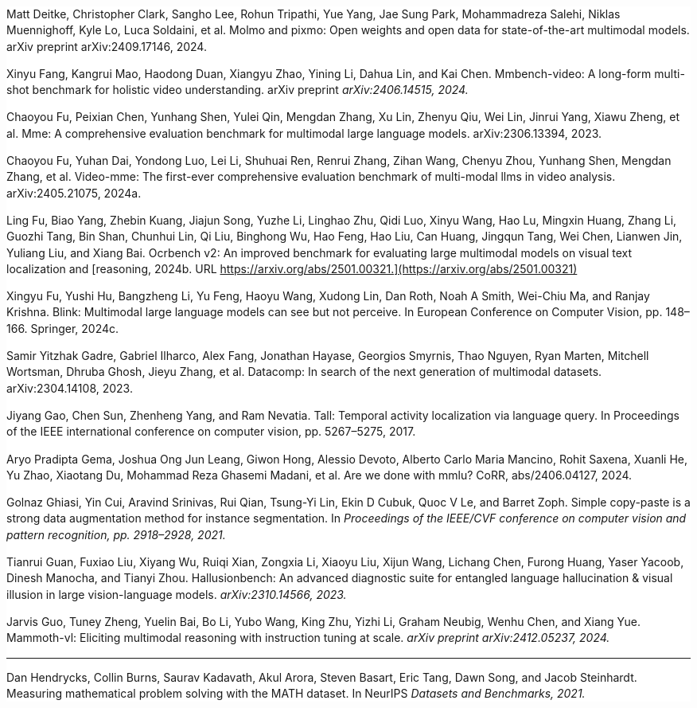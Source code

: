 Matt Deitke, Christopher Clark, Sangho Lee, Rohun Tripathi, Yue Yang, Jae Sung Park, Mohammadreza
Salehi, Niklas Muennighoff, Kyle Lo, Luca Soldaini, et al. Molmo and pixmo: Open weights and open
data for state-of-the-art multimodal models. arXiv preprint arXiv:2409.17146, 2024.

Xinyu Fang, Kangrui Mao, Haodong Duan, Xiangyu Zhao, Yining Li, Dahua Lin, and Kai Chen.
Mmbench-video: A long-form multi-shot benchmark for holistic video understanding. arXiv preprint
_arXiv:2406.14515, 2024._

Chaoyou Fu, Peixian Chen, Yunhang Shen, Yulei Qin, Mengdan Zhang, Xu Lin, Zhenyu Qiu, Wei Lin,
Jinrui Yang, Xiawu Zheng, et al. Mme: A comprehensive evaluation benchmark for multimodal large
language models. arXiv:2306.13394, 2023.

Chaoyou Fu, Yuhan Dai, Yondong Luo, Lei Li, Shuhuai Ren, Renrui Zhang, Zihan Wang, Chenyu
Zhou, Yunhang Shen, Mengdan Zhang, et al. Video-mme: The first-ever comprehensive evaluation
benchmark of multi-modal llms in video analysis. arXiv:2405.21075, 2024a.

Ling Fu, Biao Yang, Zhebin Kuang, Jiajun Song, Yuzhe Li, Linghao Zhu, Qidi Luo, Xinyu Wang, Hao
Lu, Mingxin Huang, Zhang Li, Guozhi Tang, Bin Shan, Chunhui Lin, Qi Liu, Binghong Wu, Hao Feng,
Hao Liu, Can Huang, Jingqun Tang, Wei Chen, Lianwen Jin, Yuliang Liu, and Xiang Bai. Ocrbench
v2: An improved benchmark for evaluating large multimodal models on visual text localization and
[reasoning, 2024b. URL https://arxiv.org/abs/2501.00321.](https://arxiv.org/abs/2501.00321)

Xingyu Fu, Yushi Hu, Bangzheng Li, Yu Feng, Haoyu Wang, Xudong Lin, Dan Roth, Noah A Smith,
Wei-Chiu Ma, and Ranjay Krishna. Blink: Multimodal large language models can see but not perceive.
In European Conference on Computer Vision, pp. 148–166. Springer, 2024c.

Samir Yitzhak Gadre, Gabriel Ilharco, Alex Fang, Jonathan Hayase, Georgios Smyrnis, Thao Nguyen,
Ryan Marten, Mitchell Wortsman, Dhruba Ghosh, Jieyu Zhang, et al. Datacomp: In search of the next
generation of multimodal datasets. arXiv:2304.14108, 2023.

Jiyang Gao, Chen Sun, Zhenheng Yang, and Ram Nevatia. Tall: Temporal activity localization via
language query. In Proceedings of the IEEE international conference on computer vision, pp. 5267–5275, 2017.

Aryo Pradipta Gema, Joshua Ong Jun Leang, Giwon Hong, Alessio Devoto, Alberto Carlo Maria Mancino,
Rohit Saxena, Xuanli He, Yu Zhao, Xiaotang Du, Mohammad Reza Ghasemi Madani, et al. Are we
done with mmlu? CoRR, abs/2406.04127, 2024.

Golnaz Ghiasi, Yin Cui, Aravind Srinivas, Rui Qian, Tsung-Yi Lin, Ekin D Cubuk, Quoc V Le, and
Barret Zoph. Simple copy-paste is a strong data augmentation method for instance segmentation. In
_Proceedings of the IEEE/CVF conference on computer vision and pattern recognition, pp. 2918–2928, 2021._

Tianrui Guan, Fuxiao Liu, Xiyang Wu, Ruiqi Xian, Zongxia Li, Xiaoyu Liu, Xijun Wang, Lichang Chen,
Furong Huang, Yaser Yacoob, Dinesh Manocha, and Tianyi Zhou. Hallusionbench: An advanced
diagnostic suite for entangled language hallucination & visual illusion in large vision-language models.
_arXiv:2310.14566, 2023._

Jarvis Guo, Tuney Zheng, Yuelin Bai, Bo Li, Yubo Wang, King Zhu, Yizhi Li, Graham Neubig, Wenhu
Chen, and Xiang Yue. Mammoth-vl: Eliciting multimodal reasoning with instruction tuning at scale.
_arXiv preprint arXiv:2412.05237, 2024._


-----

Dan Hendrycks, Collin Burns, Saurav Kadavath, Akul Arora, Steven Basart, Eric Tang, Dawn Song,
and Jacob Steinhardt. Measuring mathematical problem solving with the MATH dataset. In NeurIPS
_Datasets and Benchmarks, 2021._
